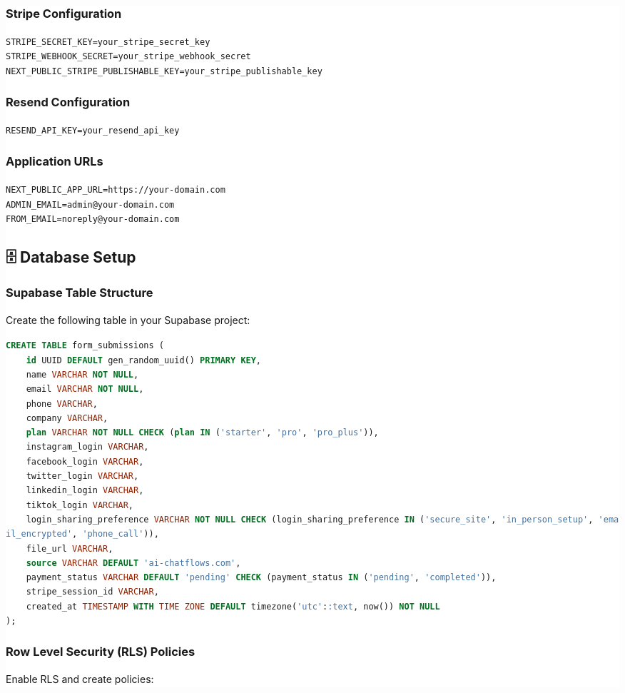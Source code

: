 ### Stripe Configuration
```env
STRIPE_SECRET_KEY=your_stripe_secret_key
STRIPE_WEBHOOK_SECRET=your_stripe_webhook_secret
NEXT_PUBLIC_STRIPE_PUBLISHABLE_KEY=your_stripe_publishable_key
```

### Resend Configuration
```env
RESEND_API_KEY=your_resend_api_key
```

### Application URLs
```env
NEXT_PUBLIC_APP_URL=https://your-domain.com
ADMIN_EMAIL=admin@your-domain.com
FROM_EMAIL=noreply@your-domain.com
```

## 🗄️ Database Setup

### Supabase Table Structure

Create the following table in your Supabase project:

```sql
CREATE TABLE form_submissions (
    id UUID DEFAULT gen_random_uuid() PRIMARY KEY,
    name VARCHAR NOT NULL,
    email VARCHAR NOT NULL,
    phone VARCHAR,
    company VARCHAR,
    plan VARCHAR NOT NULL CHECK (plan IN ('starter', 'pro', 'pro_plus')),
    instagram_login VARCHAR,
    facebook_login VARCHAR,
    twitter_login VARCHAR,
    linkedin_login VARCHAR,
    tiktok_login VARCHAR,
    login_sharing_preference VARCHAR NOT NULL CHECK (login_sharing_preference IN ('secure_site', 'in_person_setup', 'email_encrypted', 'phone_call')),
    file_url VARCHAR,
    source VARCHAR DEFAULT 'ai-chatflows.com',
    payment_status VARCHAR DEFAULT 'pending' CHECK (payment_status IN ('pending', 'completed')),
    stripe_session_id VARCHAR,
    created_at TIMESTAMP WITH TIME ZONE DEFAULT timezone('utc'::text, now()) NOT NULL
);
```

### Row Level Security (RLS) Policies

Enable RLS and create policies:
